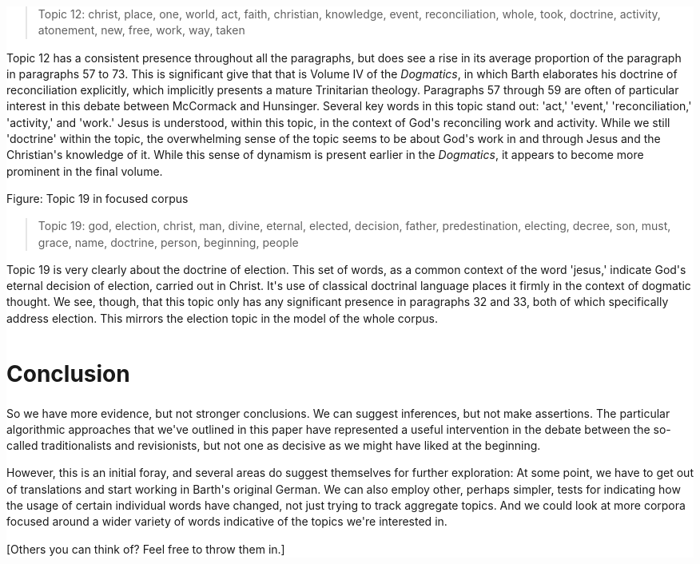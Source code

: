 > Topic 12: christ, place, one, world, act, faith, christian, knowledge, event, reconciliation, whole, took, doctrine, activity, atonement, new, free, work, way, taken

Topic 12 has a consistent presence throughout all the paragraphs, but does see a rise in its average proportion of the paragraph in paragraphs 57 to 73. This is significant give that that is Volume IV of the *Dogmatics*, in which Barth elaborates his doctrine of reconciliation explicitly, which implicitly presents a mature Trinitarian theology. Paragraphs 57 through 59 are often of particular interest in this debate between McCormack and Hunsinger. Several key words in this topic stand out: 'act,' 'event,' 'reconciliation,' 'activity,' and 'work.' Jesus is understood, within this topic, in the context of God's reconciling work and activity. While we still 'doctrine' within the topic, the overwhelming sense of the topic seems to be about God's work in and through Jesus and the Christian's knowledge of it. While this sense of dynamism is present earlier in the *Dogmatics*, it appears to become more prominent in the final volume.

Figure: Topic 19 in focused corpus

> Topic 19: god, election, christ, man, divine, eternal, elected, decision, father, predestination, electing, decree, son, must, grace, name, doctrine, person, beginning, people

Topic 19 is very clearly about the doctrine of election. This set of words, as a common context of the word 'jesus,' indicate God's eternal decision of election, carried out in Christ. It's use of classical doctrinal language places it firmly in the context of dogmatic thought. We see, though, that this topic only has any significant presence in paragraphs 32 and 33, both of which specifically address election. This mirrors the election topic in the model of the whole corpus.

# Conclusion

So we have more evidence, but not stronger conclusions. We can suggest inferences, but not make assertions. The particular algorithmic approaches that we've outlined in this paper have represented a useful intervention in the debate between the so-called traditionalists and revisionists, but not one as decisive as we might have liked at the beginning.

However, this is an initial foray, and several areas do suggest themselves for further exploration: At some point, we have to get out of translations and start working in Barth's original German. We can also employ other, perhaps simpler, tests for indicating how the usage of certain individual words have changed, not just trying to track aggregate topics. And we could look at more corpora focused around a wider variety of words indicative of the topics we're interested in.

[Others you can think of? Feel free to throw them in.]


[^1]:	Footnote both

[^2]:	need citation

[^3]:	G&B, 92

[^4]:	For Calvin see institutes, bk 3, ch 21, sec. 5.

[^5]:	Need reference to this essay

[^6]:	citation

[^7]:	check this to be sure its right and footnote it

[^8]:	Add a quote here and cite

[^9]:	McCormack uses this formulation…quote him directly here

[^10]:	get some quotes/reference here, and probably drop the technical latin, since most of the audience would have no clue what it means

[^11]:	Hunsinger is also, notably, the one who labels his camp the “traditionalists,” and McCormack’s the “revisionists.” McCormack argues for a reversal of the labels based on older German readings of Barth. Give reference here to front of election and trinity by McC

[^12]:	find a reference

[^13]:	need reference

[^14]:	fix this latin and get a reference/quote

[^15]:	Find a reference

[^16]:	Blei , 2012. Get the real quote and reference

[^17]:	While the paragraphs immediately surround 33 also directly pertain to Barth’s doctrine of election…

[^18]:	Give a list of these terms
